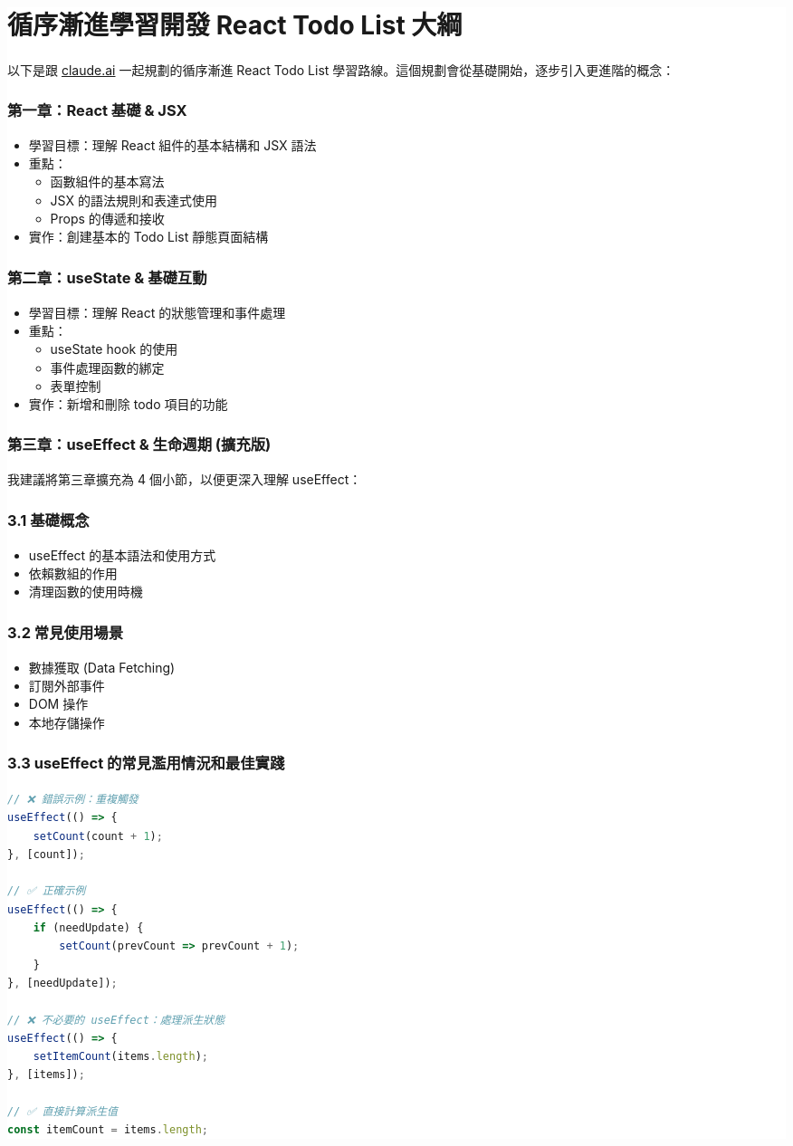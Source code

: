 # 循序漸進學習開發 React Todo List 大綱

以下是跟 [claude.ai](https://claude.ai/) 一起規劃的循序漸進 React Todo List 學習路線。這個規劃會從基礎開始，逐步引入更進階的概念：

### 第一章：React 基礎 & JSX

- 學習目標：理解 React 組件的基本結構和 JSX 語法
- 重點：
  - 函數組件的基本寫法
  - JSX 的語法規則和表達式使用
  - Props 的傳遞和接收
- 實作：創建基本的 Todo List 靜態頁面結構

### 第二章：useState & 基礎互動

- 學習目標：理解 React 的狀態管理和事件處理
- 重點：
  - useState hook 的使用
  - 事件處理函數的綁定
  - 表單控制
- 實作：新增和刪除 todo 項目的功能

### 第三章：useEffect & 生命週期 (擴充版)

我建議將第三章擴充為 4 個小節，以便更深入理解 useEffect：

### 3.1 基礎概念

- useEffect 的基本語法和使用方式
- 依賴數組的作用
- 清理函數的使用時機

### 3.2 常見使用場景

- 數據獲取 (Data Fetching)
- 訂閱外部事件
- DOM 操作
- 本地存儲操作

### 3.3 useEffect 的常見濫用情況和最佳實踐

```typescript
// ❌ 錯誤示例：重複觸發
useEffect(() => {
	setCount(count + 1);
}, [count]);

// ✅ 正確示例
useEffect(() => {
	if (needUpdate) {
		setCount(prevCount => prevCount + 1);
	}
}, [needUpdate]);

// ❌ 不必要的 useEffect：處理派生狀態
useEffect(() => {
	setItemCount(items.length);
}, [items]);

// ✅ 直接計算派生值
const itemCount = items.length;
```

